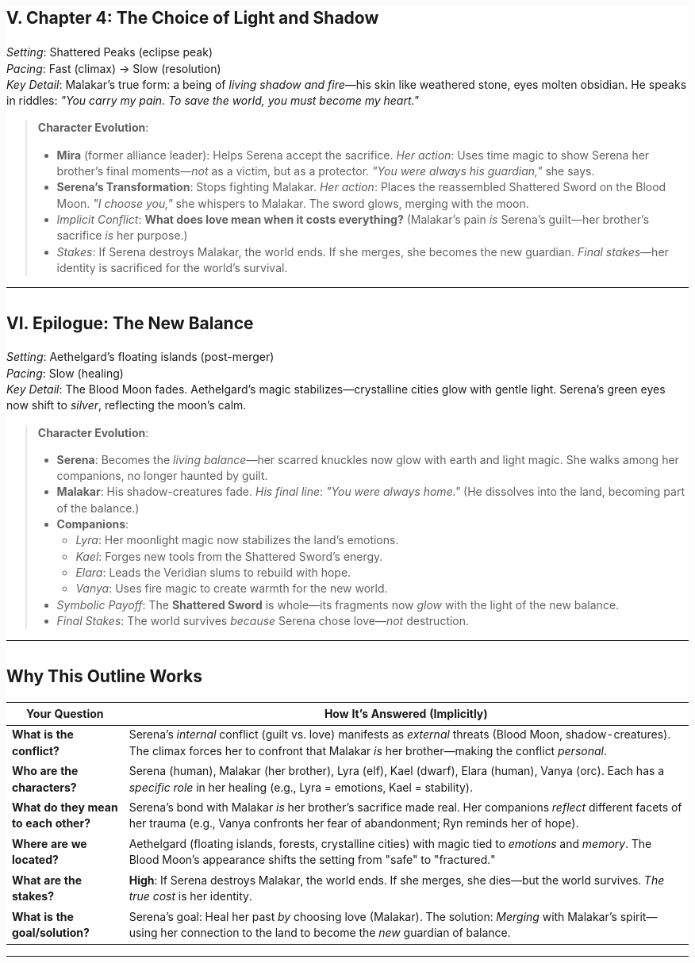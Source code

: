
## **V. Chapter 4: The Choice of Light and Shadow**  
*Setting*: Shattered Peaks (eclipse peak)  
*Pacing*: Fast (climax) → Slow (resolution)  
*Key Detail*: Malakar’s true form: a being of *living shadow and fire*—his skin like weathered stone, eyes molten obsidian. He speaks in riddles: *"You carry my pain. To save the world, you must become my heart."*  

> **Character Evolution**:  
> - **Mira** (former alliance leader): Helps Serena accept the sacrifice. *Her action*: Uses time magic to show Serena her brother’s final moments—*not* as a victim, but as a protector. *"You were always his guardian,"* she says.  
> - **Serena’s Transformation**: Stops fighting Malakar. *Her action*: Places the reassembled Shattered Sword on the Blood Moon. *"I choose you,"* she whispers to Malakar. The sword glows, merging with the moon.  
> - *Implicit Conflict*: **What does love mean when it costs everything?** (Malakar’s pain *is* Serena’s guilt—her brother’s sacrifice *is* her purpose.)  
> - *Stakes*: If Serena destroys Malakar, the world ends. If she merges, she becomes the new guardian. *Final stakes*—her identity is sacrificed for the world’s survival.  

---

## **VI. Epilogue: The New Balance**  
*Setting*: Aethelgard’s floating islands (post-merger)  
*Pacing*: Slow (healing)  
*Key Detail*: The Blood Moon fades. Aethelgard’s magic stabilizes—crystalline cities glow with gentle light. Serena’s green eyes now shift to *silver*, reflecting the moon’s calm.  

> **Character Evolution**:  
> - **Serena**: Becomes the *living balance*—her scarred knuckles now glow with earth and light magic. She walks among her companions, no longer haunted by guilt.  
> - **Malakar**: His shadow-creatures fade. *His final line*: *"You were always home."* (He dissolves into the land, becoming part of the balance.)  
> - **Companions**:  
>   - *Lyra*: Her moonlight magic now stabilizes the land’s emotions.  
>   - *Kael*: Forges new tools from the Shattered Sword’s energy.  
>   - *Elara*: Leads the Veridian slums to rebuild with hope.  
>   - *Vanya*: Uses fire magic to create warmth for the new world.  
> - *Symbolic Payoff*: The **Shattered Sword** is whole—its fragments now *glow* with the light of the new balance.  
> - *Final Stakes*: The world survives *because* Serena chose love—*not* destruction.  

---

## **Why This Outline Works**  
| Your Question          | How It’s Answered (Implicitly)                                                                 |
|------------------------|---------------------------------------------------------------------------------------------|
| **What is the conflict?** | Serena’s *internal* conflict (guilt vs. love) manifests as *external* threats (Blood Moon, shadow-creatures). The climax forces her to confront that Malakar *is* her brother—making the conflict *personal*. |
| **Who are the characters?** | Serena (human), Malakar (her brother), Lyra (elf), Kael (dwarf), Elara (human), Vanya (orc). Each has a *specific role* in her healing (e.g., Lyra = emotions, Kael = stability). |
| **What do they mean to each other?** | Serena’s bond with Malakar *is* her brother’s sacrifice made real. Her companions *reflect* different facets of her trauma (e.g., Vanya confronts her fear of abandonment; Ryn reminds her of hope). |
| **Where are we located?** | Aethelgard (floating islands, forests, crystalline cities) with magic tied to *emotions* and *memory*. The Blood Moon’s appearance shifts the setting from "safe" to "fractured." |
| **What are the stakes?** | **High**: If Serena destroys Malakar, the world ends. If she merges, she dies—but the world survives. *The true cost* is her identity. |
| **What is the goal/solution?** | Serena’s goal: Heal her past *by* choosing love (Malakar). The solution: *Merging* with Malakar’s spirit—using her connection to the land to become the *new* guardian of balance. |

---